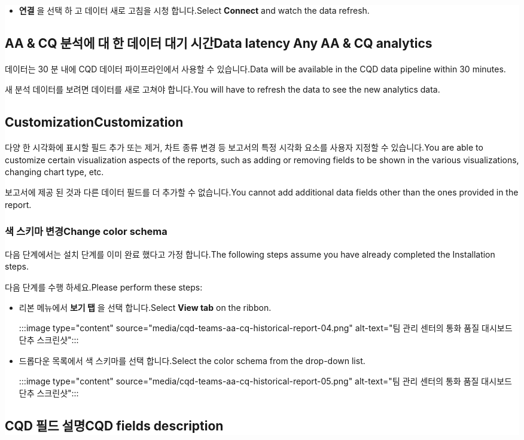 - <span data-ttu-id="b5c74-128">**연결** 을 선택 하 고 데이터 새로 고침을 시청 합니다.</span><span class="sxs-lookup"><span data-stu-id="b5c74-128">Select **Connect** and watch the data refresh.</span></span>

## <a name="data-latency-any-aa--cq-analytics"></a><span data-ttu-id="b5c74-129">AA & CQ 분석에 대 한 데이터 대기 시간</span><span class="sxs-lookup"><span data-stu-id="b5c74-129">Data latency Any AA & CQ analytics</span></span>
<span data-ttu-id="b5c74-130">데이터는 30 분 내에 CQD 데이터 파이프라인에서 사용할 수 있습니다.</span><span class="sxs-lookup"><span data-stu-id="b5c74-130">Data will be available in the CQD data pipeline within 30 minutes.</span></span>

<span data-ttu-id="b5c74-131">새 분석 데이터를 보려면 데이터를 새로 고쳐야 합니다.</span><span class="sxs-lookup"><span data-stu-id="b5c74-131">You will have to refresh the data to see the new analytics data.</span></span> 

## <a name="customization"></a><span data-ttu-id="b5c74-132">Customization</span><span class="sxs-lookup"><span data-stu-id="b5c74-132">Customization</span></span> 
<span data-ttu-id="b5c74-133">다양 한 시각화에 표시할 필드 추가 또는 제거, 차트 종류 변경 등 보고서의 특정 시각화 요소를 사용자 지정할 수 있습니다.</span><span class="sxs-lookup"><span data-stu-id="b5c74-133">You are able to customize certain visualization aspects of the reports, such as adding or removing fields to be shown in the various visualizations, changing chart type, etc.</span></span>

<span data-ttu-id="b5c74-134">보고서에 제공 된 것과 다른 데이터 필드를 더 추가할 수 없습니다.</span><span class="sxs-lookup"><span data-stu-id="b5c74-134">You cannot add additional data fields other than the ones provided in the report.</span></span>

### <a name="change-color-schema"></a><span data-ttu-id="b5c74-135">색 스키마 변경</span><span class="sxs-lookup"><span data-stu-id="b5c74-135">Change color schema</span></span> 
<span data-ttu-id="b5c74-136">다음 단계에서는 설치 단계를 이미 완료 했다고 가정 합니다.</span><span class="sxs-lookup"><span data-stu-id="b5c74-136">The following steps assume you have already completed the Installation steps.</span></span>

<span data-ttu-id="b5c74-137">다음 단계를 수행 하세요.</span><span class="sxs-lookup"><span data-stu-id="b5c74-137">Please perform these steps:</span></span>
- <span data-ttu-id="b5c74-138">리본 메뉴에서 **보기 탭** 을 선택 합니다.</span><span class="sxs-lookup"><span data-stu-id="b5c74-138">Select **View tab** on the ribbon.</span></span>

  :::image type="content" source="media/cqd-teams-aa-cq-historical-report-04.png" alt-text="팀 관리 센터의 통화 품질 대시보드 단추 스크린샷":::

- <span data-ttu-id="b5c74-140">드롭다운 목록에서 색 스키마를 선택 합니다.</span><span class="sxs-lookup"><span data-stu-id="b5c74-140">Select the color schema from the drop-down list.</span></span>

  :::image type="content" source="media/cqd-teams-aa-cq-historical-report-05.png" alt-text="팀 관리 센터의 통화 품질 대시보드 단추 스크린샷":::


## <a name="cqd-fields-description"></a><span data-ttu-id="b5c74-142">CQD 필드 설명</span><span class="sxs-lookup"><span data-stu-id="b5c74-142">CQD fields description</span></span>

